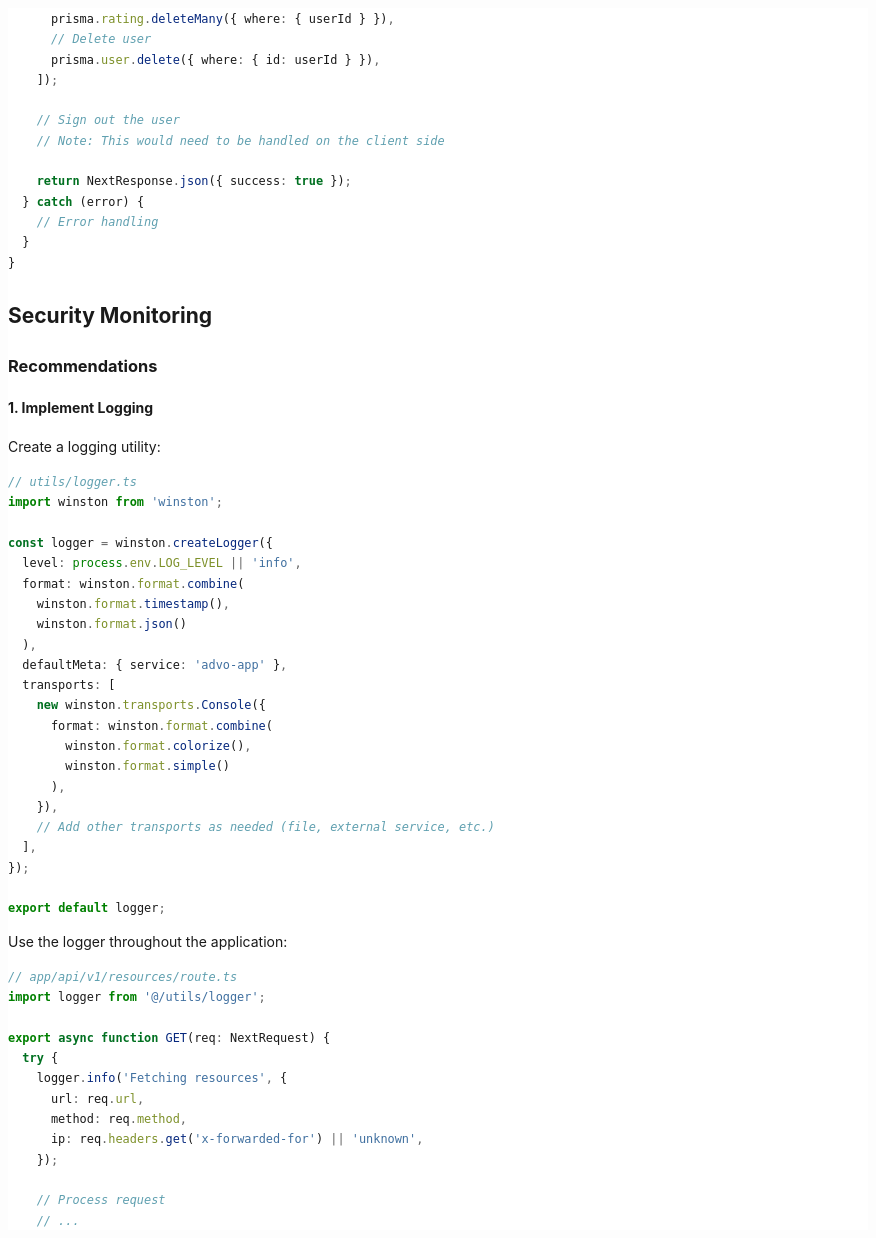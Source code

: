 ```typescript
      prisma.rating.deleteMany({ where: { userId } }),
      // Delete user
      prisma.user.delete({ where: { id: userId } }),
    ]);
    
    // Sign out the user
    // Note: This would need to be handled on the client side
    
    return NextResponse.json({ success: true });
  } catch (error) {
    // Error handling
  }
}
```

## Security Monitoring

### Recommendations

#### 1. Implement Logging

Create a logging utility:

```typescript
// utils/logger.ts
import winston from 'winston';

const logger = winston.createLogger({
  level: process.env.LOG_LEVEL || 'info',
  format: winston.format.combine(
    winston.format.timestamp(),
    winston.format.json()
  ),
  defaultMeta: { service: 'advo-app' },
  transports: [
    new winston.transports.Console({
      format: winston.format.combine(
        winston.format.colorize(),
        winston.format.simple()
      ),
    }),
    // Add other transports as needed (file, external service, etc.)
  ],
});

export default logger;
```

Use the logger throughout the application:

```typescript
// app/api/v1/resources/route.ts
import logger from '@/utils/logger';

export async function GET(req: NextRequest) {
  try {
    logger.info('Fetching resources', {
      url: req.url,
      method: req.method,
      ip: req.headers.get('x-forwarded-for') || 'unknown',
    });
    
    // Process request
    // ...
```